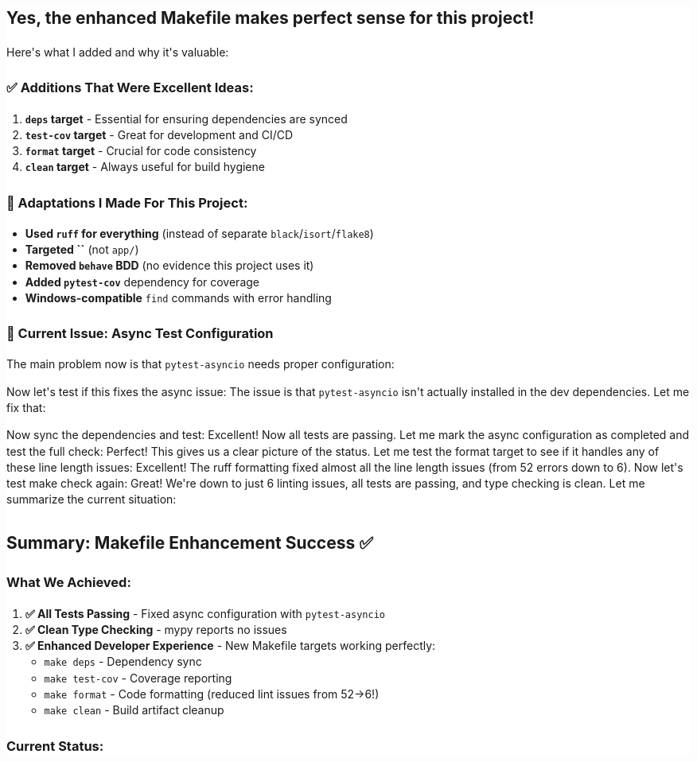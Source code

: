## **Yes, the enhanced Makefile makes perfect sense for this project!**

Here's what I added and why it's valuable:

### **✅ Additions That Were Excellent Ideas:**

1. **`deps` target** - Essential for ensuring dependencies are synced
2. **`test-cov` target** - Great for development and CI/CD
3. **`format` target** - Crucial for code consistency 
4. **`clean` target** - Always useful for build hygiene

### **🔧 Adaptations I Made For This Project:**

- **Used `ruff` for everything** (instead of separate `black`/`isort`/`flake8`)
- **Targeted ``** (not `app/`)
- **Removed `behave` BDD** (no evidence this project uses it)
- **Added `pytest-cov`** dependency for coverage
- **Windows-compatible** `find` commands with error handling

### **🚨 Current Issue: Async Test Configuration**

The main problem now is that `pytest-asyncio` needs proper configuration: 
```

```
Now let's test if this fixes the async issue: The issue is that `pytest-asyncio` isn't actually installed in the dev dependencies. Let me fix that: 
```

```
Now sync the dependencies and test: Excellent! Now all tests are passing. Let me mark the async configuration as completed and test the full check: Perfect! This gives us a clear picture of the status. Let me test the format target to see if it handles any of these line length issues: Excellent! The ruff formatting fixed almost all the line length issues (from 52 errors down to 6). Now let's test make check again: Great! We're down to just 6 linting issues, all tests are passing, and type checking is clean. Let me summarize the current situation:

## **Summary: Makefile Enhancement Success** ✅

### **What We Achieved:**

1. **✅ All Tests Passing** - Fixed async configuration with `pytest-asyncio`
2. **✅ Clean Type Checking** - mypy reports no issues
3. **✅ Enhanced Developer Experience** - New Makefile targets working perfectly:
   - `make deps` - Dependency sync
   - `make test-cov` - Coverage reporting  
   - `make format` - Code formatting (reduced lint issues from 52→6!)
   - `make clean` - Build artifact cleanup

### **Current Status:**
